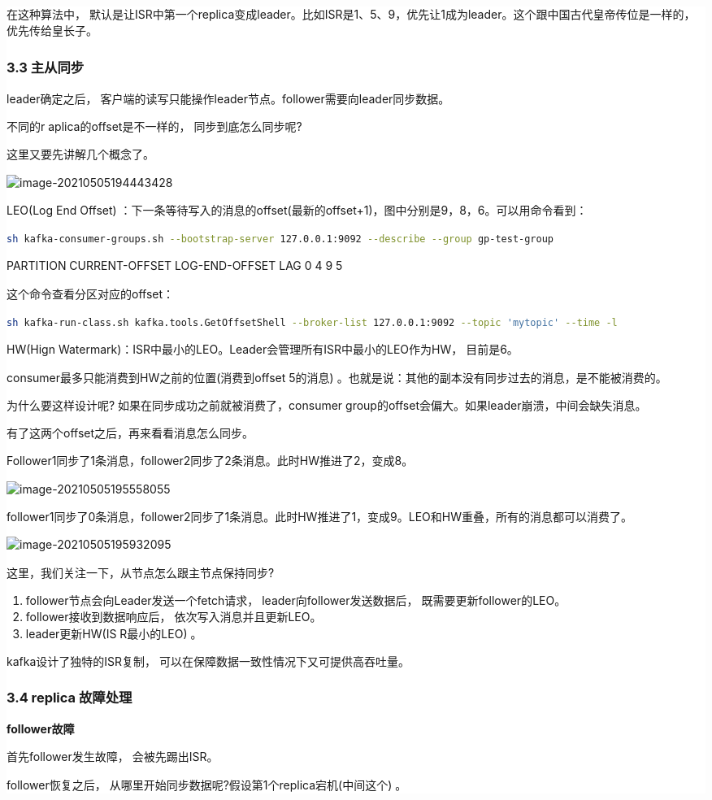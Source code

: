在这种算法中， 默认是让ISR中第一个replica变成leader。比如ISR是1、5、9，优先让1成为leader。这个跟中国古代皇帝传位是一样的， 优先传给皇长子。

### 3.3 主从同步

leader确定之后， 客户端的读写只能操作leader节点。follower需要向leader同步数据。

不同的r aplica的offset是不一样的， 同步到底怎么同步呢?

这里又要先讲解几个概念了。

![image-20210505194443428](https://notebook1.oss-cn-shenzhen.aliyuncs.com/img/kafka/20210505194443.png)

LEO(Log End Offset) ：下一条等待写入的消息的offset(最新的offset+1)，图中分别是9，8，6。可以用命令看到：

```sh
sh kafka-consumer-groups.sh --bootstrap-server 127.0.0.1:9092 --describe --group gp-test-group
```

PARTITION		CURRENT-OFFSET		LOG-END-OFFSET		LAG
0						4										9									5

这个命令查看分区对应的offset：

```sh
sh kafka-run-class.sh kafka.tools.GetOffsetShell --broker-list 127.0.0.1:9092 --topic 'mytopic' --time -l
```

HW(Hign Watermark)：ISR中最小的LEO。Leader会管理所有ISR中最小的LEO作为HW， 目前是6。

consumer最多只能消费到HW之前的位置(消费到offset 5的消息) 。也就是说：其他的副本没有同步过去的消息，是不能被消费的。

为什么要这样设计呢? 如果在同步成功之前就被消费了，consumer group的offset会偏大。如果leader崩溃，中间会缺失消息。



有了这两个offset之后，再来看看消息怎么同步。

Follower1同步了1条消息，follower2同步了2条消息。此时HW推进了2，变成8。

![image-20210505195558055](https://notebook1.oss-cn-shenzhen.aliyuncs.com/img/kafka/20210505195558.png)

follower1同步了0条消息，follower2同步了1条消息。此时HW推进了1，变成9。LEO和HW重叠，所有的消息都可以消费了。

![image-20210505195932095](https://notebook1.oss-cn-shenzhen.aliyuncs.com/img/kafka/20210505195932.png)

这里，我们关注一下，从节点怎么跟主节点保持同步?

1. follower节点会向Leader发送一个fetch请求， leader向follower发送数据后， 既需要更新follower的LEO。
2. follower接收到数据响应后， 依次写入消息并且更新LEO。
3. leader更新HW(IS R最小的LEO) 。

kafka设计了独特的ISR复制， 可以在保障数据一致性情况下又可提供高吞吐量。

### 3.4 replica 故障处理

**follower故障**

首先follower发生故障， 会被先踢出ISR。

follower恢复之后， 从哪里开始同步数据呢?假设第1个replica宕机(中间这个) 。
